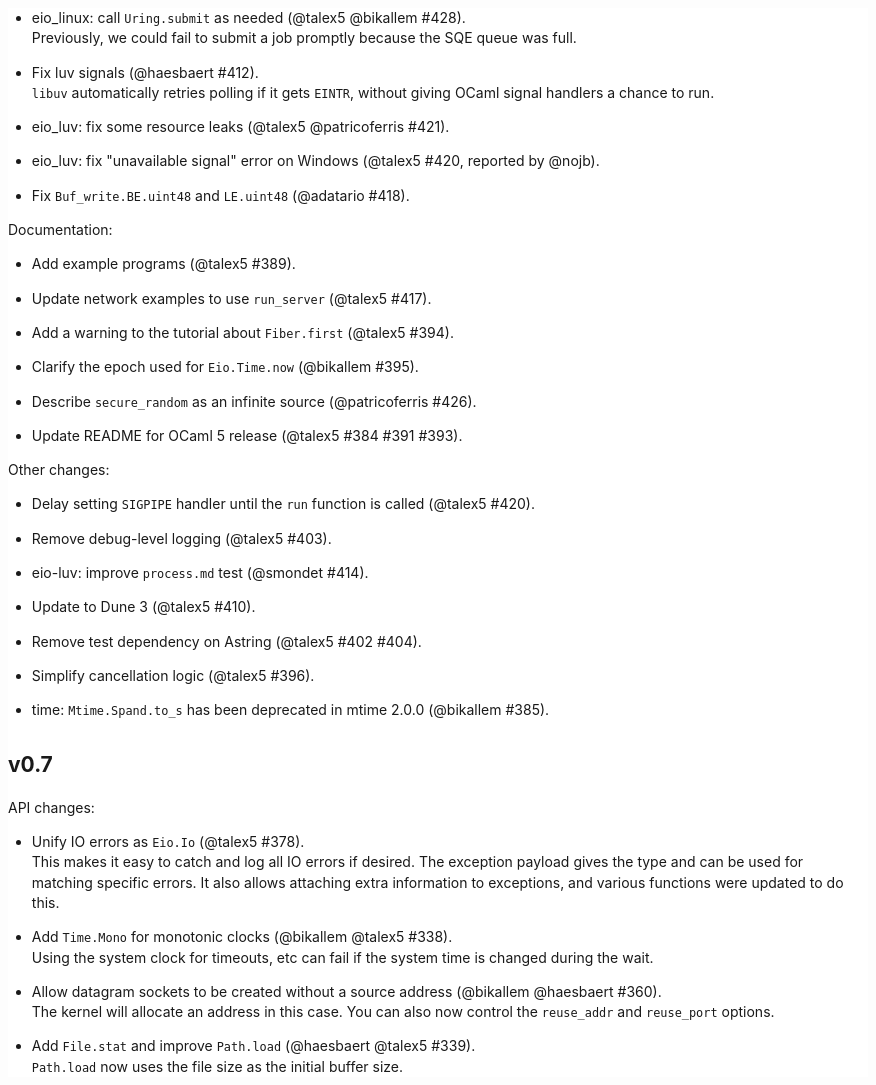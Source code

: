 - eio_linux: call `Uring.submit` as needed (@talex5 @bikallem #428).  
  Previously, we could fail to submit a job promptly because the SQE queue was full.

- Fix luv signals (@haesbaert #412).  
  `libuv` automatically retries polling if it gets `EINTR`, without giving OCaml signal handlers a chance to run.

- eio_luv: fix some resource leaks (@talex5 @patricoferris #421).

- eio_luv: fix "unavailable signal" error on Windows (@talex5 #420, reported by @nojb).

- Fix `Buf_write.BE.uint48` and `LE.uint48` (@adatario #418).

Documentation:

- Add example programs (@talex5 #389).

- Update network examples to use `run_server` (@talex5 #417).

- Add a warning to the tutorial about `Fiber.first` (@talex5 #394).

- Clarify the epoch used for `Eio.Time.now` (@bikallem #395).

- Describe `secure_random` as an infinite source (@patricoferris #426).

- Update README for OCaml 5 release (@talex5 #384 #391 #393).

Other changes:

- Delay setting `SIGPIPE` handler until the `run` function is called (@talex5 #420).

- Remove debug-level logging (@talex5 #403).

- eio-luv: improve `process.md` test (@smondet #414).

- Update to Dune 3 (@talex5 #410).

- Remove test dependency on Astring (@talex5 #402 #404).

- Simplify cancellation logic (@talex5 #396).

- time: `Mtime.Spand.to_s` has been deprecated in mtime 2.0.0 (@bikallem #385).

## v0.7

API changes:

- Unify IO errors as `Eio.Io` (@talex5 #378).  
  This makes it easy to catch and log all IO errors if desired.
  The exception payload gives the type and can be used for matching specific errors.
  It also allows attaching extra information to exceptions, and various functions were updated to do this.

- Add `Time.Mono` for monotonic clocks (@bikallem @talex5 #338).  
  Using the system clock for timeouts, etc can fail if the system time is changed during the wait.

- Allow datagram sockets to be created without a source address (@bikallem @haesbaert #360).  
  The kernel will allocate an address in this case.
  You can also now control the `reuse_addr` and `reuse_port` options.

- Add `File.stat` and improve `Path.load` (@haesbaert @talex5 #339).  
  `Path.load` now uses the file size as the initial buffer size.
